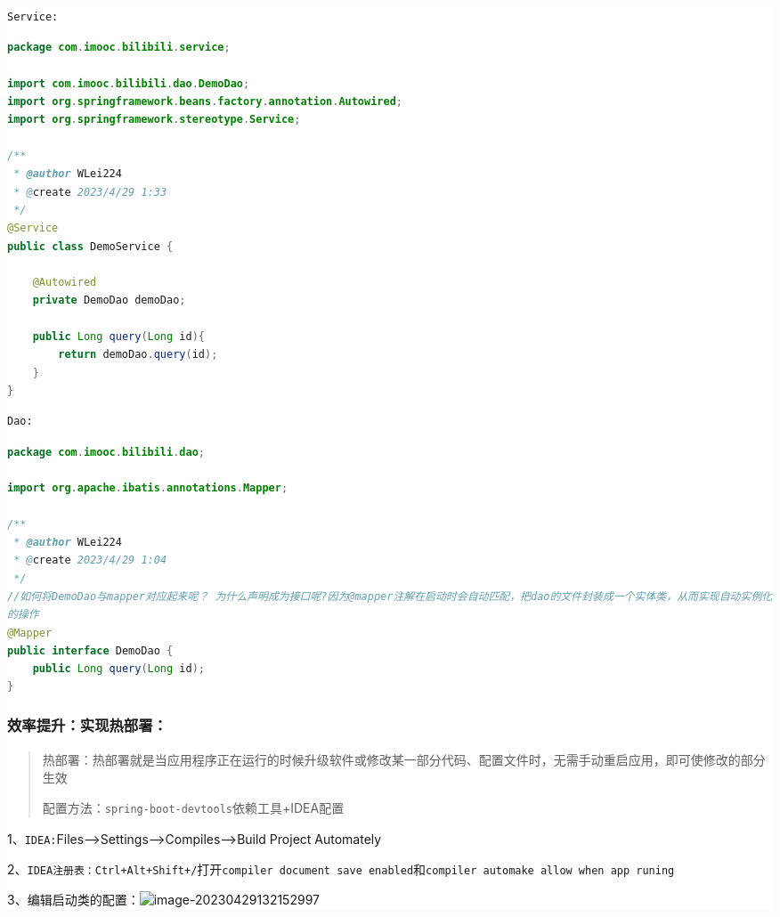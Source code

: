 `Service:`

```java
package com.imooc.bilibili.service;

import com.imooc.bilibili.dao.DemoDao;
import org.springframework.beans.factory.annotation.Autowired;
import org.springframework.stereotype.Service;

/**
 * @author WLei224
 * @create 2023/4/29 1:33
 */
@Service
public class DemoService {

    @Autowired
    private DemoDao demoDao;

    public Long query(Long id){
        return demoDao.query(id);
    }
}
```

`Dao:`

```java
package com.imooc.bilibili.dao;

import org.apache.ibatis.annotations.Mapper;

/**
 * @author WLei224
 * @create 2023/4/29 1:04
 */
//如何将DemoDao与mapper对应起来呢？ 为什么声明成为接口呢?因为@mapper注解在启动时会自动匹配，把dao的文件封装成一个实体类，从而实现自动实例化的操作
@Mapper
public interface DemoDao {
    public Long query(Long id);
}
```

### 效率提升：实现热部署：

> 热部署：热部署就是当应用程序正在运行的时候升级软件或修改某一部分代码、配置文件时，无需手动重启应用，即可使修改的部分生效
>
> 配置方法：`spring-boot-devtools`依赖工具+IDEA配置

1、`IDEA:`Files-->Settings-->Compiles-->Build Project Automately

2、`IDEA注册表：Ctrl+Alt+Shift+/`打开`compiler document save enabled`和`compiler automake allow when app runing`

3、编辑启动类的配置：![image-20230429132152997](http://images.rl0206.love/202304291326170.png)
